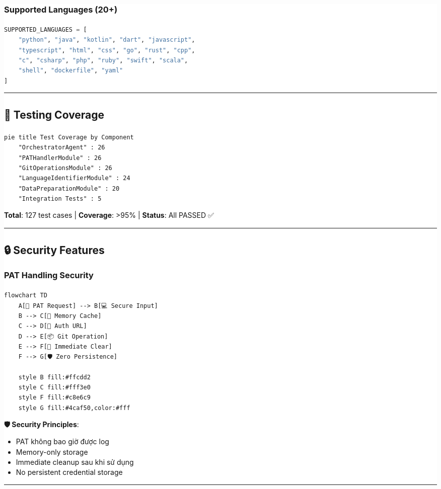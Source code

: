 ### Supported Languages (20+)
```python
SUPPORTED_LANGUAGES = [
    "python", "java", "kotlin", "dart", "javascript", 
    "typescript", "html", "css", "go", "rust", "cpp", 
    "c", "csharp", "php", "ruby", "swift", "scala",
    "shell", "dockerfile", "yaml"
]
```

---

## 🧪 Testing Coverage

```mermaid
pie title Test Coverage by Component
    "OrchestratorAgent" : 26
    "PATHandlerModule" : 26  
    "GitOperationsModule" : 26
    "LanguageIdentifierModule" : 24
    "DataPreparationModule" : 20
    "Integration Tests" : 5
```

**Total**: 127 test cases | **Coverage**: >95% | **Status**: All PASSED ✅

---

## 🔒 Security Features

### PAT Handling Security
```mermaid
flowchart TD
    A[🔐 PAT Request] --> B[💻 Secure Input]
    B --> C[🧠 Memory Cache]
    C --> D[🔗 Auth URL]
    D --> E[📦 Git Operation]
    E --> F[🧹 Immediate Clear]
    F --> G[🛡️ Zero Persistence]
    
    style B fill:#ffcdd2
    style C fill:#fff3e0
    style F fill:#c8e6c9
    style G fill:#4caf50,color:#fff
```

**🛡️ Security Principles**:
- PAT không bao giờ được log
- Memory-only storage
- Immediate cleanup sau khi sử dụng
- No persistent credential storage

---